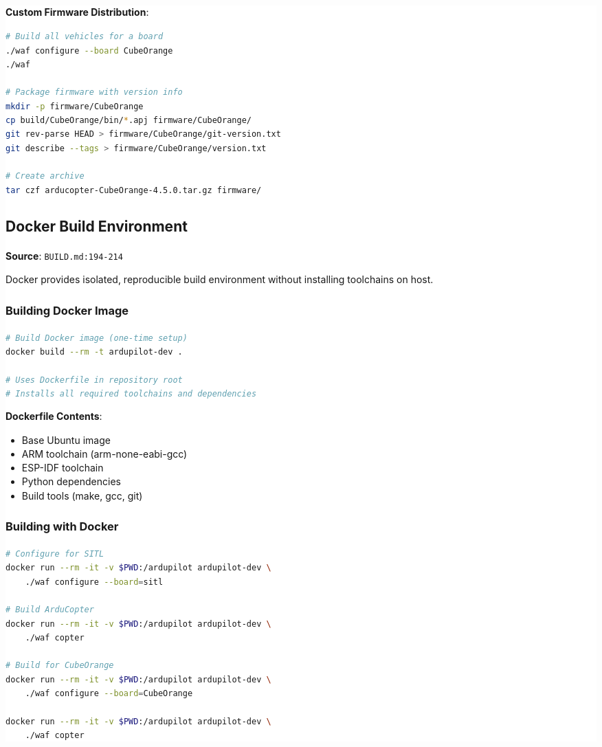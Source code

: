 **Custom Firmware Distribution**:
```bash
# Build all vehicles for a board
./waf configure --board CubeOrange
./waf

# Package firmware with version info
mkdir -p firmware/CubeOrange
cp build/CubeOrange/bin/*.apj firmware/CubeOrange/
git rev-parse HEAD > firmware/CubeOrange/git-version.txt
git describe --tags > firmware/CubeOrange/version.txt

# Create archive
tar czf arducopter-CubeOrange-4.5.0.tar.gz firmware/
```

## Docker Build Environment

**Source**: `BUILD.md:194-214`

Docker provides isolated, reproducible build environment without installing toolchains on host.

### Building Docker Image

```bash
# Build Docker image (one-time setup)
docker build --rm -t ardupilot-dev .

# Uses Dockerfile in repository root
# Installs all required toolchains and dependencies
```

**Dockerfile Contents**:
- Base Ubuntu image
- ARM toolchain (arm-none-eabi-gcc)
- ESP-IDF toolchain
- Python dependencies
- Build tools (make, gcc, git)

### Building with Docker

```bash
# Configure for SITL
docker run --rm -it -v $PWD:/ardupilot ardupilot-dev \
    ./waf configure --board=sitl

# Build ArduCopter
docker run --rm -it -v $PWD:/ardupilot ardupilot-dev \
    ./waf copter

# Build for CubeOrange
docker run --rm -it -v $PWD:/ardupilot ardupilot-dev \
    ./waf configure --board=CubeOrange

docker run --rm -it -v $PWD:/ardupilot ardupilot-dev \
    ./waf copter
```
